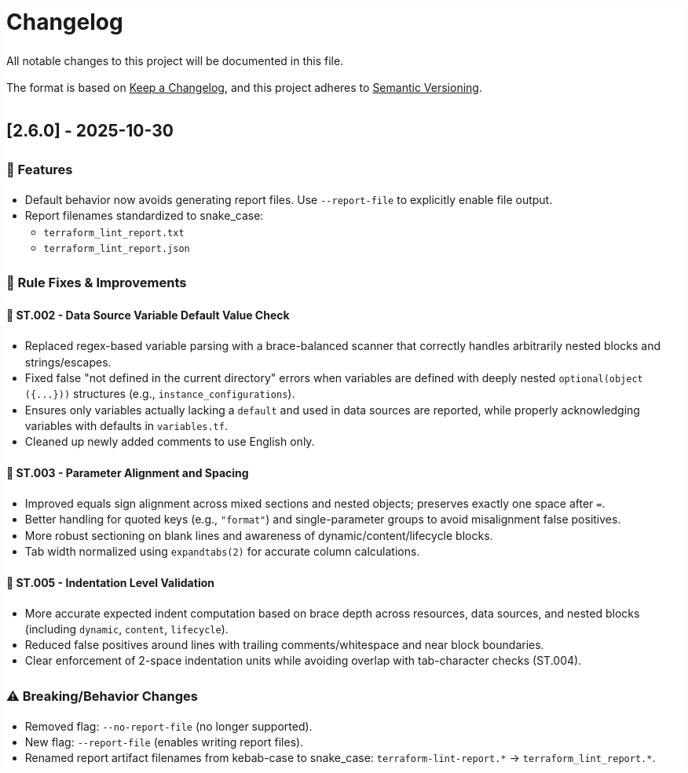 # Changelog

All notable changes to this project will be documented in this file.

The format is based on [Keep a Changelog](https://keepachangelog.com/en/1.0.0/),
and this project adheres to [Semantic Versioning](https://semver.org/spec/v2.0.0.html).

## [2.6.0] - 2025-10-30

### 🚀 Features

- Default behavior now avoids generating report files. Use `--report-file` to explicitly enable file output.
- Report filenames standardized to snake_case:
  - `terraform_lint_report.txt`
  - `terraform_lint_report.json`

### 🔧 Rule Fixes & Improvements

#### 🎯 ST.002 - Data Source Variable Default Value Check
- Replaced regex-based variable parsing with a brace-balanced scanner that correctly handles arbitrarily nested blocks and strings/escapes.
- Fixed false "not defined in the current directory" errors when variables are defined with deeply nested `optional(object({...}))` structures (e.g., `instance_configurations`).
- Ensures only variables actually lacking a `default` and used in data sources are reported, while properly acknowledging variables with defaults in `variables.tf`.
- Cleaned up newly added comments to use English only.

#### 📏 ST.003 - Parameter Alignment and Spacing
- Improved equals sign alignment across mixed sections and nested objects; preserves exactly one space after `=`.
- Better handling for quoted keys (e.g., `"format"`) and single-parameter groups to avoid misalignment false positives.
- More robust sectioning on blank lines and awareness of dynamic/content/lifecycle blocks.
- Tab width normalized using `expandtabs(2)` for accurate column calculations.

#### 🔢 ST.005 - Indentation Level Validation
- More accurate expected indent computation based on brace depth across resources, data sources, and nested blocks (including `dynamic`, `content`, `lifecycle`).
- Reduced false positives around lines with trailing comments/whitespace and near block boundaries.
- Clear enforcement of 2-space indentation units while avoiding overlap with tab-character checks (ST.004).

### ⚠️ Breaking/Behavior Changes

- Removed flag: `--no-report-file` (no longer supported).
- New flag: `--report-file` (enables writing report files).
- Renamed report artifact filenames from kebab-case to snake_case: `terraform-lint-report.*` → `terraform_lint_report.*`.
